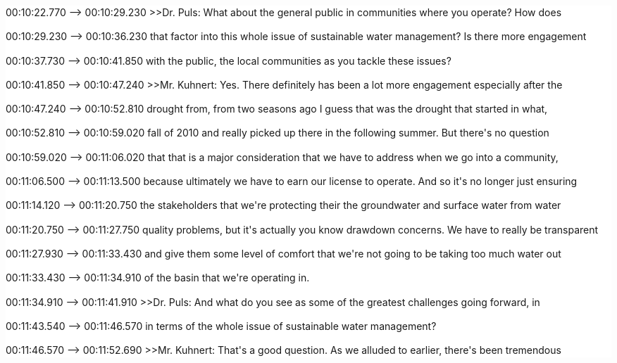 00:10:22.770 --> 00:10:29.230
&gt;&gt;Dr. Puls: What about the general public
in communities where you operate? How does

00:10:29.230 --> 00:10:36.230
that factor into this whole issue of sustainable
water management? Is there more engagement

00:10:37.730 --> 00:10:41.850
with the public, the local communities as
you tackle these issues?

00:10:41.850 --> 00:10:47.240
&gt;&gt;Mr. Kuhnert: Yes. There definitely has been
a lot more engagement especially after the

00:10:47.240 --> 00:10:52.810
drought from, from two seasons ago I guess
that was the drought that started in what,

00:10:52.810 --> 00:10:59.020
fall of 2010 and really picked up there in
the following summer. But there's no question

00:10:59.020 --> 00:11:06.020
that that is a major consideration that we
have to address when we go into a community,

00:11:06.500 --> 00:11:13.500
because ultimately we have to earn our license
to operate. And so it's no longer just ensuring

00:11:14.120 --> 00:11:20.750
the stakeholders that we're protecting their
the groundwater and surface water from water

00:11:20.750 --> 00:11:27.750
quality problems, but it's actually you know
drawdown concerns. We have to really be transparent

00:11:27.930 --> 00:11:33.430
and give them some level of comfort that we're
not going to be taking too much water out

00:11:33.430 --> 00:11:34.910
of the basin that we're operating in.

00:11:34.910 --> 00:11:41.910
&gt;&gt;Dr. Puls: And what do you see as some of
the greatest challenges going forward, in

00:11:43.540 --> 00:11:46.570
in terms of the whole issue of sustainable
water management?

00:11:46.570 --> 00:11:52.690
&gt;&gt;Mr. Kuhnert: That's a good question. As
we alluded to earlier, there's been tremendous

